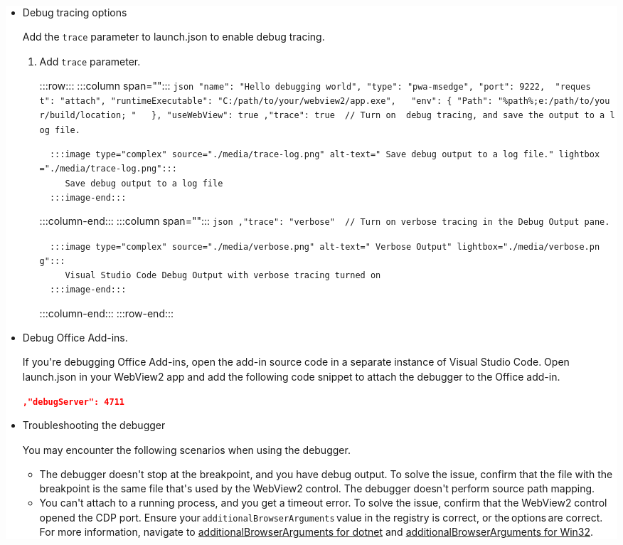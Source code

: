 *   Debug tracing options  
    
    Add the `trace` parameter to launch.json to enable debug tracing.  
    
    1.  Add `trace` parameter.  
        
        :::row:::
           :::column span="":::
              ```json
                "name": "Hello debugging world",
                "type": "pwa-msedge",
                "port": 9222, 
                "request": "attach",
                "runtimeExecutable": "C:/path/to/your/webview2/app.exe",  
                "env": {
                "Path": "%path%;e:/path/to/your/build/location; "  
                },
                "useWebView": true
                ,"trace": true  // Turn on  debug tracing, and save the output to a log file.
              ```  
              
              :::image type="complex" source="./media/trace-log.png" alt-text=" Save debug output to a log file." lightbox="./media/trace-log.png":::
                 Save debug output to a log file  
              :::image-end:::  
           :::column-end:::
           :::column span="":::
              ```json
              ,"trace": "verbose"  // Turn on verbose tracing in the Debug Output pane.
              ```  
              
              :::image type="complex" source="./media/verbose.png" alt-text=" Verbose Output" lightbox="./media/verbose.png":::
                 Visual Studio Code Debug Output with verbose tracing turned on  
              :::image-end:::  
           :::column-end:::
        :::row-end:::  
        
*   Debug Office Add-ins.  
    
    If you're debugging Office Add-ins, open the add-in source code in a separate instance of Visual Studio Code.  Open launch.json in your WebView2 app and add the following code snippet to attach the debugger to the Office add-in.
    
    ```json
    ,"debugServer": 4711
    ```  
    
*   Troubleshooting the debugger  
    
    You may encounter the following scenarios when using the debugger.  
    
    *   The debugger doesn't stop at the breakpoint, and you have debug output.  To solve the issue, confirm that the file with the breakpoint is the same file that's used by the WebView2 control.  The debugger doesn't perform source path mapping.  
    *   You can't attach to a running process, and you get a timeout error.  To solve the issue, confirm that the WebView2 control opened the CDP port.  Ensure your `additionalBrowserArguments` value in the registry is correct, or the options are correct.  For more information, navigate to [additionalBrowserArguments for dotnet][Webview2ReferenceDotnetMicrosoftWebWebview2CoreCorewebview2environmentoptionsAdditionalbrowserarguments] and [additionalBrowserArguments for Win32][Webview2ReferenceWin32Webview2IdlParameters].  
        

[DevtoolsGuideChromiumMain]: ../index.md "Microsoft Edge (Chromium) Developer Tools | Microsoft Docs"  
[Webview2ReferenceDotnetMicrosoftWebWebview2CoreCorewebview2environmentoptionsAdditionalbrowserarguments]: /dotnet/api/microsoft.web.webview2.core.corewebview2environmentoptions.additionalbrowserarguments "CoreWebView2EnvironmentOptions.AdditionalBrowserArguments Property (Microsoft.Web.WebView2.Core) | Microsoft Docs"  
[Webview2ReferenceWin32Webview2IdlParameters]: /microsoft-edge/webview2/reference/win32/webview2-idl#createcorewebview2environmentwithoptions  "CreateCoreWebView2Environment - Globals | Microsoft Docs"  
[Webview2ApiReference]: ../webview2-api-reference.md "Microsoft Edge WebView2 API Reference | Microsoft Docs"  
[Webview2MainNextSteps]: ../index.md#next-steps "Next steps - Introduction to Microsoft Edge WebView2 (Preview) | Microsoft Docs"  
[Webview2MainGetStarted]: ../index.md#get-started "Get started - Introduction to Microsoft Edge WebView2 (Preview) | Microsoft Docs"  
[GithubMicrosoftedgeWebview2samples]: https://github.com/MicrosoftEdge/WebView2Samples "WebView2 Samples - MicrosoftEdge/WebView2Samples | GitHub"  